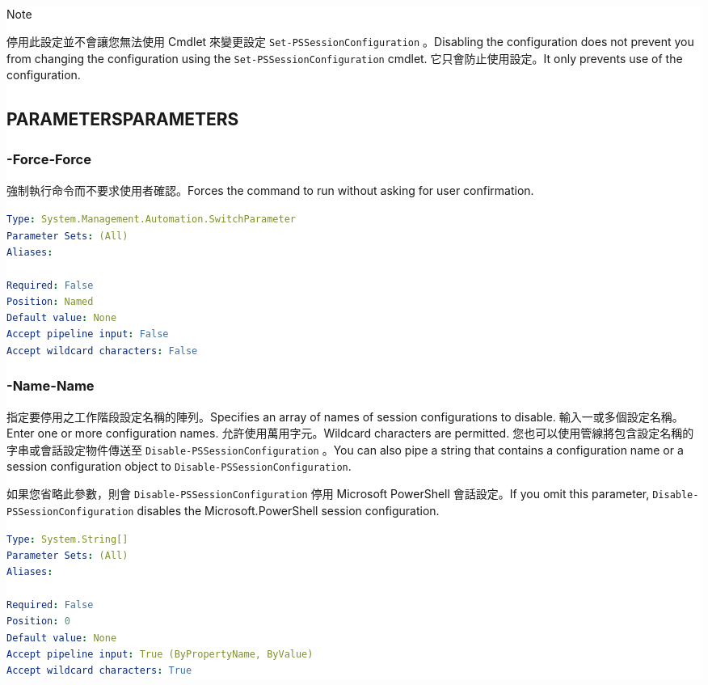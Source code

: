 > [!NOTE]
> <span data-ttu-id="250c8-128">停用此設定並不會讓您無法使用 Cmdlet 來變更設定 `Set-PSSessionConfiguration` 。</span><span class="sxs-lookup"><span data-stu-id="250c8-128">Disabling the configuration does not prevent you from changing the configuration using the `Set-PSSessionConfiguration` cmdlet.</span></span> <span data-ttu-id="250c8-129">它只會防止使用設定。</span><span class="sxs-lookup"><span data-stu-id="250c8-129">It only prevents use of the configuration.</span></span>

## <span data-ttu-id="250c8-130">PARAMETERS</span><span class="sxs-lookup"><span data-stu-id="250c8-130">PARAMETERS</span></span>

### <span data-ttu-id="250c8-131">-Force</span><span class="sxs-lookup"><span data-stu-id="250c8-131">-Force</span></span>

<span data-ttu-id="250c8-132">強制執行命令而不要求使用者確認。</span><span class="sxs-lookup"><span data-stu-id="250c8-132">Forces the command to run without asking for user confirmation.</span></span>

```yaml
Type: System.Management.Automation.SwitchParameter
Parameter Sets: (All)
Aliases:

Required: False
Position: Named
Default value: None
Accept pipeline input: False
Accept wildcard characters: False
```

### <span data-ttu-id="250c8-133">-Name</span><span class="sxs-lookup"><span data-stu-id="250c8-133">-Name</span></span>

<span data-ttu-id="250c8-134">指定要停用之工作階段設定名稱的陣列。</span><span class="sxs-lookup"><span data-stu-id="250c8-134">Specifies an array of names of session configurations to disable.</span></span> <span data-ttu-id="250c8-135">輸入一或多個設定名稱。</span><span class="sxs-lookup"><span data-stu-id="250c8-135">Enter one or more configuration names.</span></span> <span data-ttu-id="250c8-136">允許使用萬用字元。</span><span class="sxs-lookup"><span data-stu-id="250c8-136">Wildcard characters are permitted.</span></span> <span data-ttu-id="250c8-137">您也可以使用管線將包含設定名稱的字串或會話設定物件傳送至 `Disable-PSSessionConfiguration` 。</span><span class="sxs-lookup"><span data-stu-id="250c8-137">You can also pipe a string that contains a configuration name or a session configuration object to `Disable-PSSessionConfiguration`.</span></span>

<span data-ttu-id="250c8-138">如果您省略此參數，則會 `Disable-PSSessionConfiguration` 停用 Microsoft PowerShell 會話設定。</span><span class="sxs-lookup"><span data-stu-id="250c8-138">If you omit this parameter, `Disable-PSSessionConfiguration` disables the Microsoft.PowerShell session configuration.</span></span>

```yaml
Type: System.String[]
Parameter Sets: (All)
Aliases:

Required: False
Position: 0
Default value: None
Accept pipeline input: True (ByPropertyName, ByValue)
Accept wildcard characters: True
```
